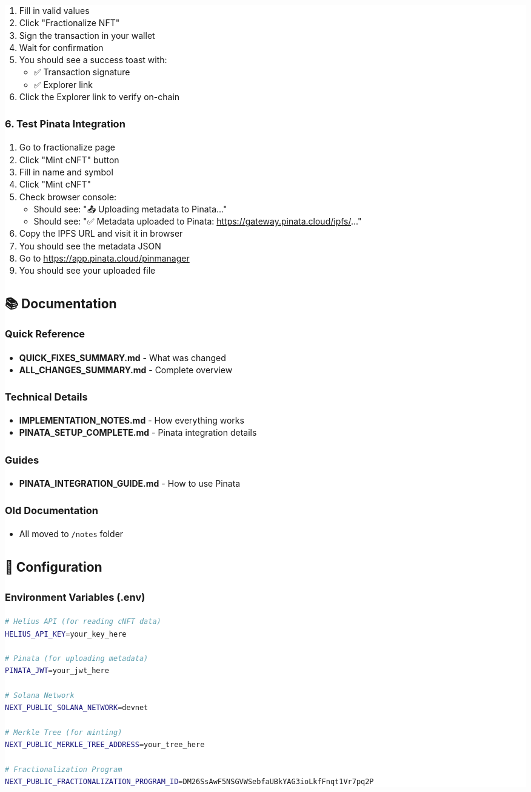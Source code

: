 1. Fill in valid values
2. Click "Fractionalize NFT"
3. Sign the transaction in your wallet
4. Wait for confirmation
5. You should see a success toast with:
   - ✅ Transaction signature
   - ✅ Explorer link
6. Click the Explorer link to verify on-chain

### 6. Test Pinata Integration

1. Go to fractionalize page
2. Click "Mint cNFT" button
3. Fill in name and symbol
4. Click "Mint cNFT"
5. Check browser console:
   - Should see: "📤 Uploading metadata to Pinata..."
   - Should see: "✅ Metadata uploaded to Pinata: https://gateway.pinata.cloud/ipfs/..."
6. Copy the IPFS URL and visit it in browser
7. You should see the metadata JSON
8. Go to https://app.pinata.cloud/pinmanager
9. You should see your uploaded file

## 📚 Documentation

### Quick Reference
- **QUICK_FIXES_SUMMARY.md** - What was changed
- **ALL_CHANGES_SUMMARY.md** - Complete overview

### Technical Details
- **IMPLEMENTATION_NOTES.md** - How everything works
- **PINATA_SETUP_COMPLETE.md** - Pinata integration details

### Guides
- **PINATA_INTEGRATION_GUIDE.md** - How to use Pinata

### Old Documentation
- All moved to `/notes` folder

## 🔧 Configuration

### Environment Variables (.env)

```bash
# Helius API (for reading cNFT data)
HELIUS_API_KEY=your_key_here

# Pinata (for uploading metadata)
PINATA_JWT=your_jwt_here

# Solana Network
NEXT_PUBLIC_SOLANA_NETWORK=devnet

# Merkle Tree (for minting)
NEXT_PUBLIC_MERKLE_TREE_ADDRESS=your_tree_here

# Fractionalization Program
NEXT_PUBLIC_FRACTIONALIZATION_PROGRAM_ID=DM26SsAwF5NSGVWSebfaUBkYAG3ioLkfFnqt1Vr7pq2P
```
